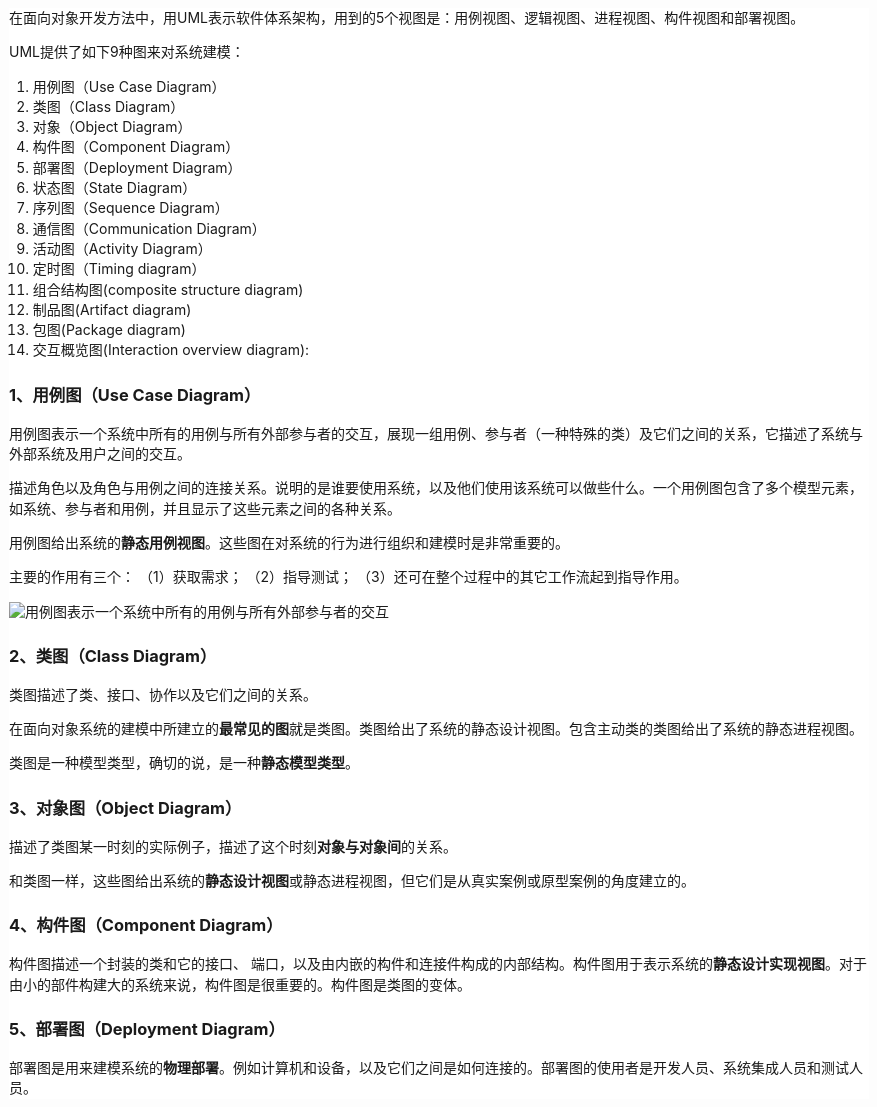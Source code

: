 在面向对象开发方法中，用UML表示软件体系架构，用到的5个视图是：用例视图、逻辑视图、进程视图、构件视图和部署视图。

UML提供了如下9种图来对系统建模：

1. 用例图（Use Case Diagram）
2. 类图（Class Diagram）
3. 对象（Object Diagram）
4. 构件图（Component Diagram）
5. 部署图（Deployment Diagram）
6. 状态图（State Diagram）
7. 序列图（Sequence Diagram）
8. 通信图（Communication Diagram）
9. 活动图（Activity Diagram）
10. 定时图（Timing diagram）
11. 组合结构图(composite structure diagram)
12. 制品图(Artifact diagram)
13. 包图(Package diagram)
14. 交互概览图(Interaction overview diagram):

### 1、用例图（Use Case Diagram）

用例图表示一个系统中所有的用例与所有外部参与者的交互，展现一组用例、参与者（一种特殊的类）及它们之间的关系，它描述了系统与外部系统及用户之间的交互。

描述角色以及角色与用例之间的连接关系。说明的是谁要使用系统，以及他们使用该系统可以做些什么。一个用例图包含了多个模型元素，如系统、参与者和用例，并且显示了这些元素之间的各种关系。

用例图给出系统的**静态用例视图**。这些图在对系统的行为进行组织和建模时是非常重要的。 

主要的作用有三个：
（1）获取需求；
（2）指导测试；
（3）还可在整个过程中的其它工作流起到指导作用。

  ![用例图表示一个系统中所有的用例与所有外部参与者的交互](https://i.loli.net/2020/04/25/4GA6lNYaB9TmpfI.png)

### 2、类图（Class Diagram）

类图描述了类、接口、协作以及它们之间的关系。

在面向对象系统的建模中所建立的**最常见的图**就是类图。类图给出了系统的静态设计视图。包含主动类的类图给出了系统的静态进程视图。

类图是一种模型类型，确切的说，是一种**静态模型类型**。

### 3、对象图（Object Diagram）

描述了类图某一时刻的实际例子，描述了这个时刻**对象与对象间**的关系。

和类图一样，这些图给出系统的**静态设计视图**或静态进程视图，但它们是从真实案例或原型案例的角度建立的。

### 4、构件图（Component Diagram）

构件图描述一个封装的类和它的接口、 端口，以及由内嵌的构件和连接件构成的内部结构。构件图用于表示系统的**静态设计实现视图**。对于由小的部件构建大的系统来说，构件图是很重要的。构件图是类图的变体。

### 5、部署图（Deployment Diagram）

部署图是用来建模系统的**物理部署**。例如计算机和设备，以及它们之间是如何连接的。部署图的使用者是开发人员、系统集成人员和测试人员。
